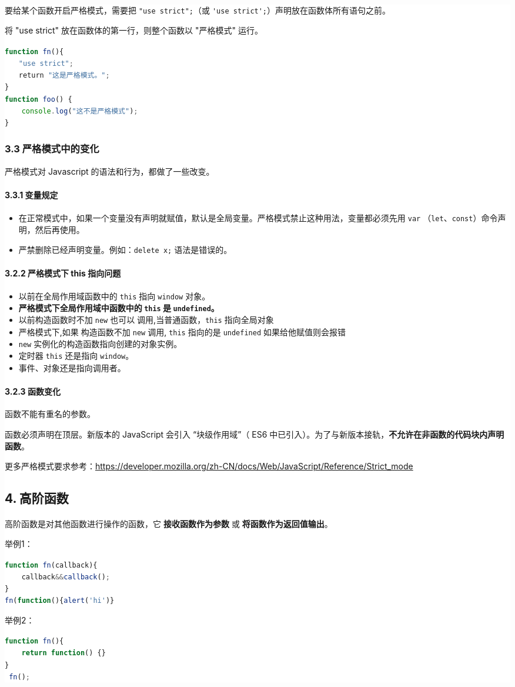 要给某个函数开启严格模式，需要把 `"use strict";`（或 `'use strict';`）声明放在函数体所有语句之前。  

将 "use strict" 放在函数体的第一行，则整个函数以 "严格模式" 运行。
```js
function fn(){
　　"use strict";
　　return "这是严格模式。";
}
function foo() {
    console.log("这不是严格模式");
}
```

### 3.3 严格模式中的变化

严格模式对 Javascript 的语法和行为，都做了一些改变。

#### 3.3.1 变量规定

- 在正常模式中，如果一个变量没有声明就赋值，默认是全局变量。严格模式禁止这种用法，变量都必须先用 `var` （`let`、`const`）命令声明，然后再使用。  

- 严禁删除已经声明变量。例如：`delete x;` 语法是错误的。

#### 3.2.2 严格模式下 this 指向问题

- 以前在全局作用域函数中的 `this` 指向 `window` 对象。
- **严格模式下全局作用域中函数中的 `this` 是 `undefined`。**
- 以前构造函数时不加 `new` 也可以 调用,当普通函数，`this` 指向全局对象
- 严格模式下,如果 构造函数不加 `new` 调用, `this` 指向的是 `undefined` 如果给他赋值则会报错
- `new` 实例化的构造函数指向创建的对象实例。
- 定时器 `this` 还是指向 `window`。
- 事件、对象还是指向调用者。

#### 3.2.3 函数变化

函数不能有重名的参数。  

函数必须声明在顶层。新版本的 JavaScript 会引入 “块级作用域”（ ES6 中已引入）。为了与新版本接轨，**不允许在非函数的代码块内声明函数**。

更多严格模式要求参考：https://developer.mozilla.org/zh-CN/docs/Web/JavaScript/Reference/Strict_mode


## 4. 高阶函数

高阶函数是对其他函数进行操作的函数，它 **接收函数作为参数** 或 **将函数作为返回值输出**。

举例1：
```js
function fn(callback){
    callback&&callback();
}
fn(function(){alert('hi')}
```

举例2：
```js
function fn(){
    return function() {}
}
 fn();
```
